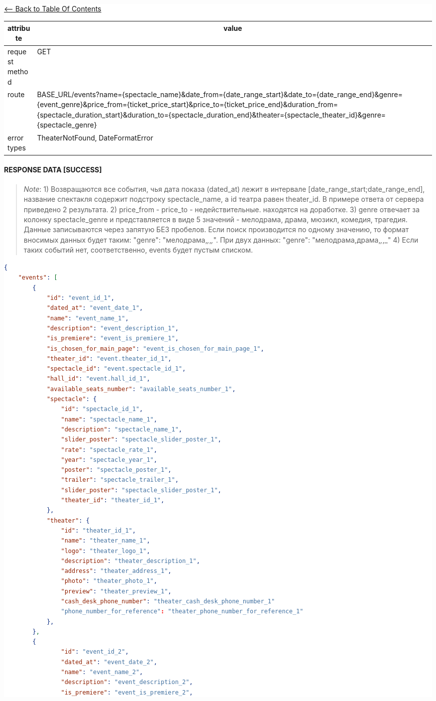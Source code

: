 [<-- Back to Table Of Contents](#table-of-contents)

|attribute        |value         	      |
|----------------	|-------------------	|
| request method 	| GET |
| route          	| BASE_URL/events?name={spectacle_name}&date_from={date_range_start}&date_to={date_range_end}&genre={event_genre}&price_from={ticket_price_start}&price_to={ticket_price_end}&duration_from={spectacle_duration_start}&duration_to={spectacle_duration_end}&theater={spectacle_theater_id}&genre={spectacle_genre}|
| error types    	| TheaterNotFound, DateFormatError |

#### RESPONSE DATA [SUCCESS]

>*Note*: 1) Возвращаются все события, чья дата показа (dated_at) лежит в интервале [date_range_start;date_range_end], название спектакля содержит подстроку spectacle_name, а id театра равен theater_id. В примере ответа от сервера приведено 2 результата. 2) price_from - price_to - недействительные. находятся на доработке. 3) genre отвечает за колонку spectacle_genre и представляется в виде 5 значений - мелодрама, драма, мюзикл, комедия, трагедия. Данные записываются через запятую БЕЗ пробелов. Если поиск производится по одному значению, то формат вносимых данных будет таким: "genre": "мелодрама,_,_,_,_". При двух данных: "genre": "мелодрама,драма,_,_,_" 4) Если таких событий нет, соответственно, events будет пустым списком.

```json
{
    "events": [
        {
            "id": "event_id_1",
            "dated_at": "event_date_1",
            "name": "event_name_1",
            "description": "event_description_1",
            "is_premiere": "event_is_premiere_1",
            "is_chosen_for_main_page": "event_is_chosen_for_main_page_1",
            "theater_id": "event.theater_id_1",
            "spectacle_id": "event.spectacle_id_1",
            "hall_id": "event.hall_id_1",
            "available_seats_number": "available_seats_number_1",
            "spectacle": {
                "id": "spectacle_id_1",
                "name": "spectacle_name_1",
                "description": "spectacle_name_1",
                "slider_poster": "spectacle_slider_poster_1",
                "rate": "spectacle_rate_1",
                "year": "spectacle_year_1",
                "poster": "spectacle_poster_1",
                "trailer": "spectacle_trailer_1",
                "slider_poster": "spectacle_slider_poster_1",
                "theater_id": "theater_id_1",
            },
            "theater": {
                "id": "theater_id_1",
                "name": "theater_name_1",
                "logo": "theater_logo_1",
                "description": "theater_description_1",
                "address": "theater_address_1",
                "photo": "theater_photo_1",
                "preview": "theater_preview_1",
                "cash_desk_phone_number": "theater_cash_desk_phone_number_1"
                "phone_number_for_reference": "theater_phone_number_for_reference_1"
            },
        },
        {
                "id": "event_id_2",
                "dated_at": "event_date_2",
                "name": "event_name_2",
                "description": "event_description_2",
                "is_premiere": "event_is_premiere_2",
```